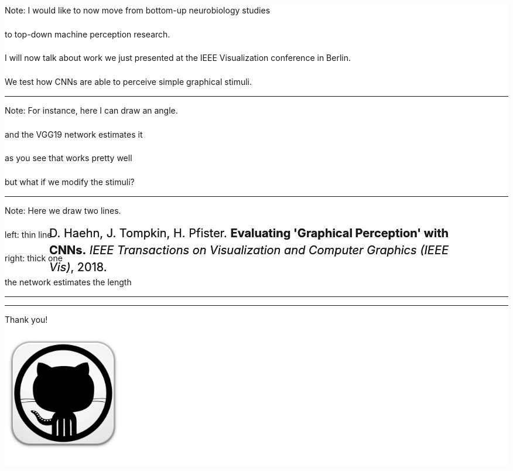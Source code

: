 Note: I would like to now move from bottom-up neurobiology studies<br><br>to top-down machine perception research.<br><br>I will now talk about work we just presented at the IEEE Visualization conference in Berlin.<br><br>We test how CNNs are able to perceive simple graphical stimuli.

---

<iframe id='cnn0' style='position:fixed; top:0px; left:0px; width:100%; height:100%;' data-src='cnnangle/'></iframe>

<span style='position:absolute;z-index:1000;font-size:20px;top:400px;left:100px;width:700px'>D. Haehn, J. Tompkin, H. Pfister. <b>Evaluating 'Graphical Perception' with CNNs.</b> <i>IEEE Transactions on Visualization and Computer Graphics (IEEE Vis)</i>, 2018.</span>

Note: For instance, here I can draw an angle.<br><br>and the VGG19 network estimates it<br><br>as you see that works pretty well<br><br>but what if we modify the stimuli?

---

<iframe id='cnn1' style='position:fixed; top:0px; left:0px; width:100%; height:100%;' data-src='cnnlength/'></iframe>

<span style='position:absolute;z-index:1000;font-size:20px;top:400px;left:100px;width:700px'>D. Haehn, J. Tompkin, H. Pfister. <b>Evaluating 'Graphical Perception' with CNNs.</b> <i>IEEE Transactions on Visualization and Computer Graphics (IEEE Vis)</i>, 2018.</span>

Note: Here we draw two lines.<br><br>left: thin line<br><br>right: thick one<br><br>the network estimates the length

---

<iframe id='perception0' style='position:fixed; top:0px; left:0px; width:100%; height:100%;' data-src='https://docs.google.com/presentation/d/e/2PACX-1vSd_XkQInllkTc_IUDVVI5H3WH4ntbl98uCZCedtV9qXzbwdQGjOytlvXGlJClPkHGquWFbFGdbTqUZ/embed?start=false&loop=false&delayms=60000'></iframe>

---

Thank you!

<img src='thankyou/octocat.png' style='width:200px'><br><br>

